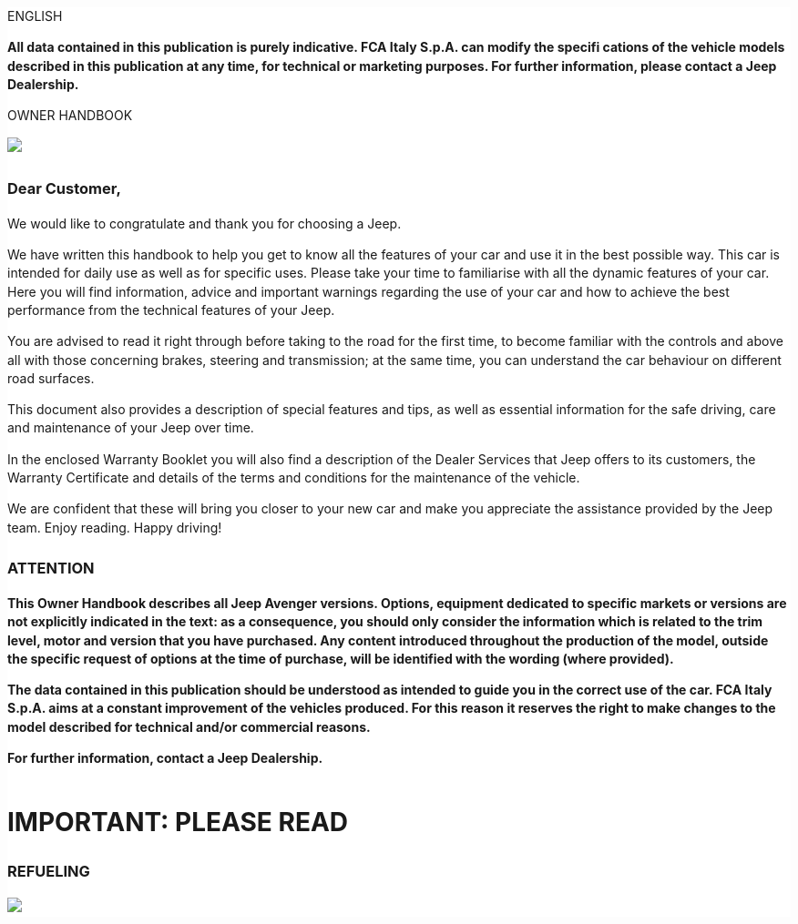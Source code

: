ENGLISH

**All data contained in this publication is purely indicative. FCA Italy S.p.A. can modify the specifi cations of the vehicle models described in this publication at any time, for technical or marketing purposes. For further information, please contact a Jeep Dealership.**

OWNER HANDBOOK

![](_page_0_Picture_3.jpeg)

### **Dear Customer,**

We would like to congratulate and thank you for choosing a Jeep.

We have written this handbook to help you get to know all the features of your car and use it in the best possible way. This car is intended for daily use as well as for specific uses. Please take your time to familiarise with all the dynamic features of your car. Here you will find information, advice and important warnings regarding the use of your car and how to achieve the best performance from the technical features of your Jeep.

You are advised to read it right through before taking to the road for the first time, to become familiar with the controls and above all with those concerning brakes, steering and transmission; at the same time, you can understand the car behaviour on different road surfaces.

This document also provides a description of special features and tips, as well as essential information for the safe driving, care and maintenance of your Jeep over time.

In the enclosed Warranty Booklet you will also find a description of the Dealer Services that Jeep offers to its customers, the Warranty Certificate and details of the terms and conditions for the maintenance of the vehicle.

We are confident that these will bring you closer to your new car and make you appreciate the assistance provided by the Jeep team. Enjoy reading. Happy driving!

### **ATTENTION**

**This Owner Handbook describes all Jeep Avenger versions. Options, equipment dedicated to specific markets or versions are not explicitly indicated in the text: as a consequence, you should only consider the information which is related to the trim level, motor and version that you have purchased. Any content introduced throughout the production of the model, outside the specific request of options at the time of purchase, will be identified with the wording (where provided).**

**The data contained in this publication should be understood as intended to guide you in the correct use of the car. FCA Italy S.p.A. aims at a constant improvement of the vehicles produced. For this reason it reserves the right to make changes to the model described for technical and/or commercial reasons.**

**For further information, contact a Jeep Dealership.**

# IMPORTANT: PLEASE READ

### **REFUELING**

![](_page_3_Picture_2.jpeg)
